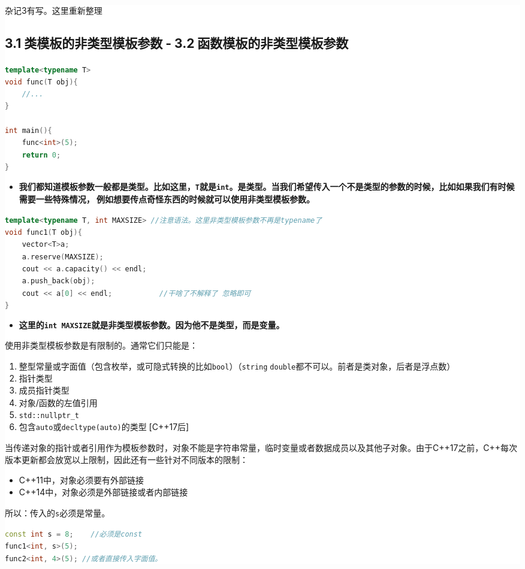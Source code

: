 杂记3有写。这里重新整理

## 3.1 类模板的非类型模板参数 - 3.2 函数模板的非类型模板参数

```c++
template<typename T>
void func(T obj){
    //...
}

int main(){
    func<int>(5);
    return 0;
}
```

- **我们都知道模板参数一般都是类型。比如这里，`T`就是`int`。是类型。当我们希望传入一个不是类型的参数的时候，比如如果我们有时候需要一些特殊情况， 例如想要传点奇怪东西的时候就可以使用非类型模板参数。**

```c++
template<typename T, int MAXSIZE> //注意语法。这里非类型模板参数不再是typename了
void func1(T obj){
    vector<T>a;
    a.reserve(MAXSIZE);
    cout << a.capacity() << endl;
    a.push_back(obj);
    cout << a[0] << endl; 			//干啥了不解释了 忽略即可
}

```

- **这里的`int MAXSIZE`就是非类型模板参数。因为他不是类型，而是变量。**

使用非类型模板参数是有限制的。通常它们只能是：

1. 整型常量或字面值（包含枚举，或可隐式转换的比如`bool`）（`string` `double`都不可以。前者是类对象，后者是浮点数）
2. 指针类型
3. 成员指针类型
4. 对象/函数的左值引用
5. `std::nullptr_t`
6. 包含`auto`或`decltype(auto)`的类型 [C++17后]

当传递对象的指针或者引用作为模板参数时，对象不能是字符串常量，临时变量或者数据成员以及其他子对象。由于C++17之前，C++每次版本更新都会放宽以上限制，因此还有一些针对不同版本的限制：

- C++11中，对象必须要有外部链接
- C++14中，对象必须是外部链接或者内部链接

所以：传入的`s`必须是常量。

```c++
const int s = 8;	//必须是const
func1<int, s>(5);
func2<int, 4>(5); //或者直接传入字面值。
```


